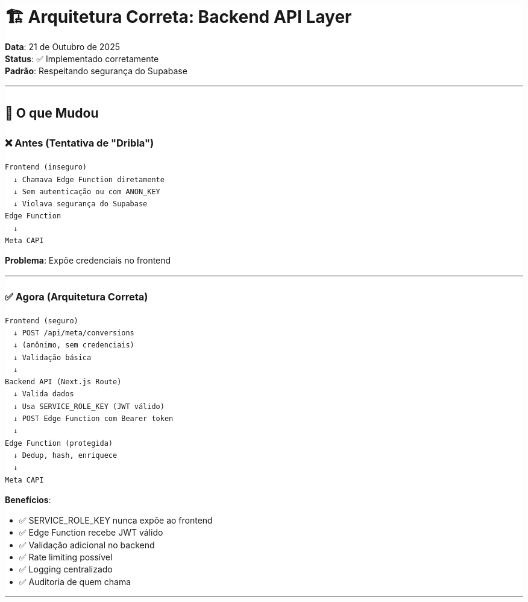 # 🏗️ Arquitetura Correta: Backend API Layer

**Data**: 21 de Outubro de 2025  
**Status**: ✅ Implementado corretamente  
**Padrão**: Respeitando segurança do Supabase

---

## 🎯 O que Mudou

### ❌ Antes (Tentativa de "Dribla")

```
Frontend (inseguro)
  ↓ Chamava Edge Function diretamente
  ↓ Sem autenticação ou com ANON_KEY
  ↓ Violava segurança do Supabase
Edge Function
  ↓
Meta CAPI
```

**Problema**: Expõe credenciais no frontend

---

### ✅ Agora (Arquitetura Correta)

```
Frontend (seguro)
  ↓ POST /api/meta/conversions
  ↓ (anônimo, sem credenciais)
  ↓ Validação básica
  ↓
Backend API (Next.js Route)
  ↓ Valida dados
  ↓ Usa SERVICE_ROLE_KEY (JWT válido)
  ↓ POST Edge Function com Bearer token
  ↓
Edge Function (protegida)
  ↓ Dedup, hash, enriquece
  ↓
Meta CAPI
```

**Benefícios**:
- ✅ SERVICE_ROLE_KEY nunca expõe ao frontend
- ✅ Edge Function recebe JWT válido
- ✅ Validação adicional no backend
- ✅ Rate limiting possível
- ✅ Logging centralizado
- ✅ Auditoria de quem chama

---